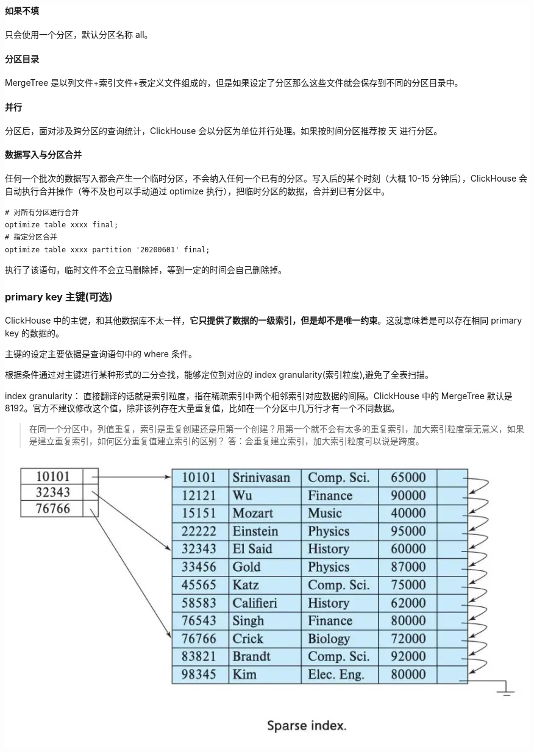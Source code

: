 #### 如果不填
只会使用一个分区，默认分区名称 all。

#### 分区目录
MergeTree 是以列文件+索引文件+表定义文件组成的，但是如果设定了分区那么这些文件就会保存到不同的分区目录中。

#### 并行
分区后，面对涉及跨分区的查询统计，ClickHouse 会以分区为单位并行处理。如果按时间分区推荐按 天 进行分区。

#### 数据写入与分区合并
任何一个批次的数据写入都会产生一个临时分区，不会纳入任何一个已有的分区。写入后的某个时刻（大概 10-15 分钟后），ClickHouse 会自动执行合并操作（等不及也可以手动通过 optimize 执行），把临时分区的数据，合并到已有分区中。
```shell
# 对所有分区进行合并
optimize table xxxx final;
# 指定分区合并
optimize table xxxx partition '20200601' final;
```
执行了该语句，临时文件不会立马删除掉，等到一定的时间会自己删除掉。

### primary key 主键(可选)
ClickHouse 中的主键，和其他数据库不太一样，**它只提供了数据的一级索引，但是却不是唯一约束**。这就意味着是可以存在相同 primary key 的数据的。

主键的设定主要依据是查询语句中的 where 条件。

根据条件通过对主键进行某种形式的二分查找，能够定位到对应的 index granularity(索引粒度),避免了全表扫描。

index granularity： 直接翻译的话就是索引粒度，指在稀疏索引中两个相邻索引对应数据的间隔。ClickHouse 中的 MergeTree 默认是 8192。官方不建议修改这个值，除非该列存在大量重复值，比如在一个分区中几万行才有一个不同数据。
> 在同一个分区中，列值重复，索引是重复创建还是用第一个创建？用第一个就不会有太多的重复索引，加大索引粒度毫无意义，如果是建立重复索引，如何区分重复值建立索引的区别？
答：会重复建立索引，加大索引粒度可以说是跨度。

![](/assets/img/ck/3/img.png)
